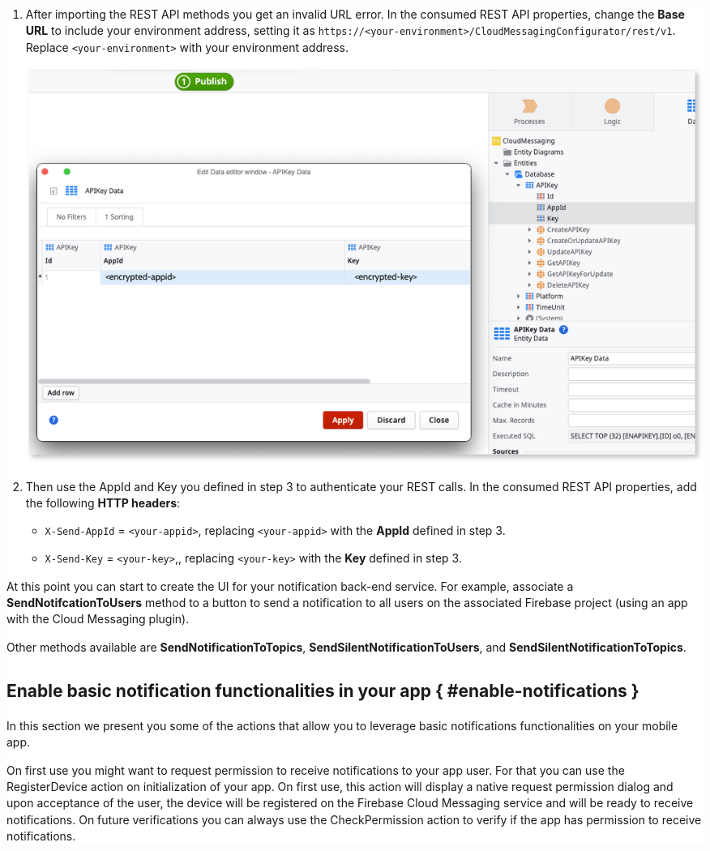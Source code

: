 1. After importing the REST API methods you get an invalid URL error. In the consumed REST API properties, change the **Base URL** to include your environment address, setting it as `https://<your-environment>/CloudMessagingConfigurator/rest/v1`. Replace `<your-environment>` with your environment address.

    ![](images/firebase-messaging-apikey-ss.png)

1. Then use the AppId and Key you defined in step 3 to authenticate your REST calls. In the consumed REST API properties, add the following **HTTP headers**:

    * `X-Send-AppId` = `<your-appid>`, replacing `<your-appid>` with the **AppId** defined in step 3.

    * `X-Send-Key` = `<your-key>`,, replacing `<your-key>` with the **Key** defined in step 3.

At this point you can start to create the UI for your notification back-end service. For example, associate a **SendNotifcationToUsers** method to a button to send a notification to all users on the associated Firebase project (using an app with the Cloud Messaging plugin).

Other methods available are **SendNotificationToTopics**, **SendSilentNotificationToUsers**, and **SendSilentNotificationToTopics**.

## Enable basic notification functionalities in your app { #enable-notifications }

In this section we present you some of the actions that allow you to leverage basic notifications functionalities on your mobile app.

On first use you might want to request permission to receive notifications to your app user. For that you can use the RegisterDevice action on initialization of your app. On first use, this action will display a native request permission dialog and upon acceptance of the user, the device will be registered on the Firebase Cloud Messaging service and will be ready to receive notifications. On future verifications you can always use the CheckPermission action to verify if the app has permission to receive notifications.
